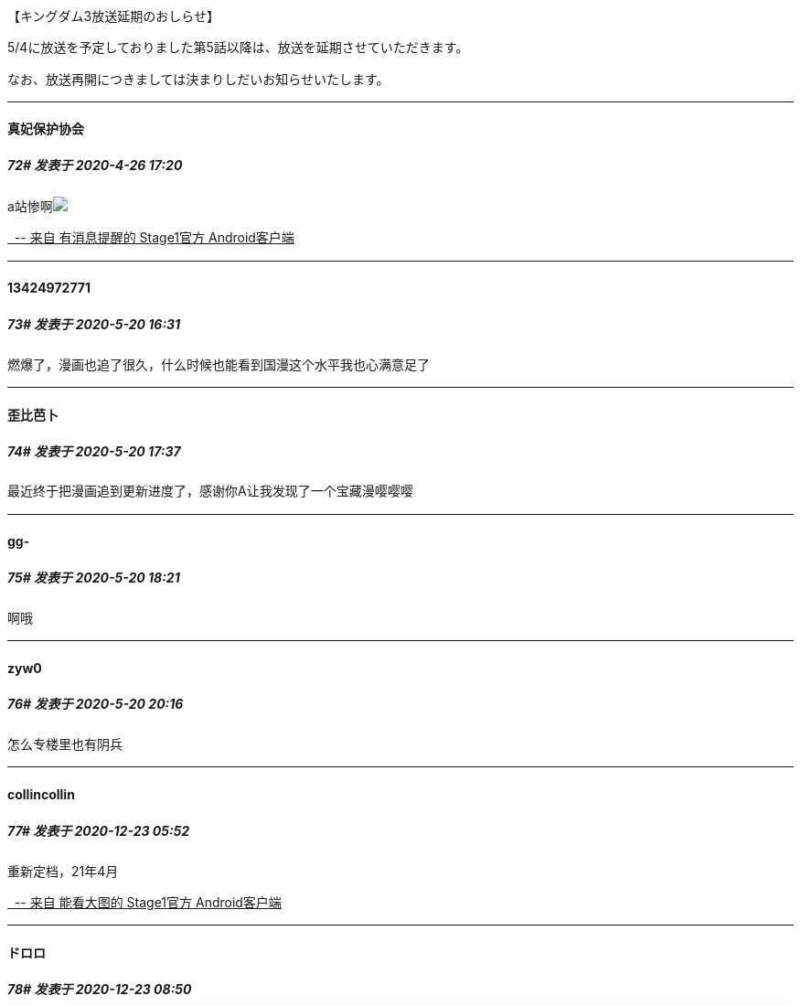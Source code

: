 【キングダム3放送延期のおしらせ】

5/4に放送を予定しておりました第5話以降は、放送を延期させていただきます。

なお、放送再開につきましては決まりしだいお知らせいたします。

*****

####  真妃保护协会  
##### 72#       发表于 2020-4-26 17:20

a站惨啊<img src="https://static.saraba1st.com/image/smiley/face2017/065.png" referrerpolicy="no-referrer">

[  -- 来自 有消息提醒的 Stage1官方 Android客户端](https://www.coolapk.com/apk/140634)

*****

####  13424972771  
##### 73#       发表于 2020-5-20 16:31

燃爆了，漫画也追了很久，什么时候也能看到国漫这个水平我也心满意足了

*****

####  歪比芭卜  
##### 74#       发表于 2020-5-20 17:37

最近终于把漫画追到更新进度了，感谢你A让我发现了一个宝藏漫嘤嘤嘤

*****

####  gg-  
##### 75#       发表于 2020-5-20 18:21

啊哦

*****

####  zyw0  
##### 76#       发表于 2020-5-20 20:16

怎么专楼里也有阴兵

*****

####  collincollin  
##### 77#       发表于 2020-12-23 05:52

重新定档，21年4月

[  -- 来自 能看大图的 Stage1官方 Android客户端](https://www.coolapk.com/apk/140634)

*****

####  ドロロ  
##### 78#       发表于 2020-12-23 08:50

